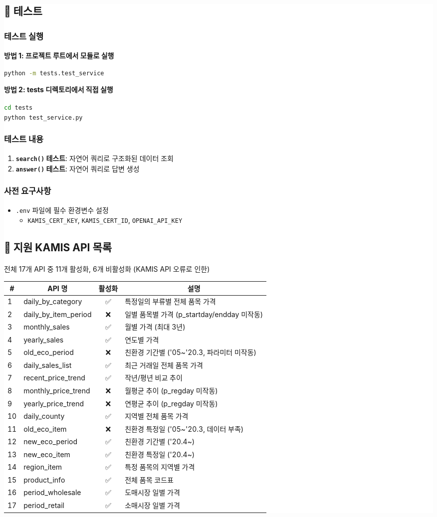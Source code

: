 ## 🧪 테스트

### 테스트 실행

**방법 1: 프로젝트 루트에서 모듈로 실행**
```bash
python -m tests.test_service
```

**방법 2: tests 디렉토리에서 직접 실행**
```bash
cd tests
python test_service.py
```

### 테스트 내용

1. **`search()` 테스트**: 자연어 쿼리로 구조화된 데이터 조회
2. **`answer()` 테스트**: 자연어 쿼리로 답변 생성

### 사전 요구사항

- `.env` 파일에 필수 환경변수 설정
  - `KAMIS_CERT_KEY`, `KAMIS_CERT_ID`, `OPENAI_API_KEY`

## 🔌 지원 KAMIS API 목록

전체 17개 API 중 11개 활성화, 6개 비활성화 (KAMIS API 오류로 인한)

| # | API 명 | 활성화 | 설명 |
|---|--------|:------:|------|
| 1 | daily_by_category | ✅ | 특정일의 부류별 전체 품목 가격 |
| 2 | daily_by_item_period | ❌ | 일별 품목별 가격 (p_startday/endday 미작동) |
| 3 | monthly_sales | ✅ | 월별 가격 (최대 3년) |
| 4 | yearly_sales | ✅ | 연도별 가격 |
| 5 | old_eco_period | ❌ | 친환경 기간별 ('05~'20.3, 파라미터 미작동) |
| 6 | daily_sales_list | ✅ | 최근 거래일 전체 품목 가격 |
| 7 | recent_price_trend | ✅ | 작년/평년 비교 추이 |
| 8 | monthly_price_trend | ❌ | 월평균 추이 (p_regday 미작동) |
| 9 | yearly_price_trend | ❌ | 연평균 추이 (p_regday 미작동) |
| 10 | daily_county | ✅ | 지역별 전체 품목 가격 |
| 11 | old_eco_item | ❌ | 친환경 특정일 ('05~'20.3, 데이터 부족) |
| 12 | new_eco_period | ✅ | 친환경 기간별 ('20.4~) |
| 13 | new_eco_item | ✅ | 친환경 특정일 ('20.4~) |
| 14 | region_item | ✅ | 특정 품목의 지역별 가격 |
| 15 | product_info | ✅ | 전체 품목 코드표 |
| 16 | period_wholesale | ✅ | 도매시장 일별 가격 |
| 17 | period_retail | ✅ | 소매시장 일별 가격 |
